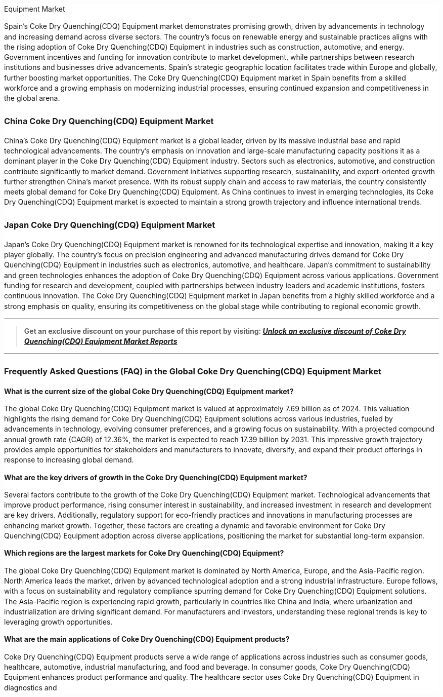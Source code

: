 Equipment Market</h3><p>Spain&rsquo;s Coke Dry Quenching(CDQ) Equipment market demonstrates promising growth, driven by advancements in technology and increasing demand across diverse sectors. The country&rsquo;s focus on renewable energy and sustainable practices aligns with the rising adoption of Coke Dry Quenching(CDQ) Equipment in industries such as construction, automotive, and energy. Government incentives and funding for innovation contribute to market development, while partnerships between research institutions and businesses drive advancements. Spain&rsquo;s strategic geographic location facilitates trade within Europe and globally, further boosting market opportunities. The Coke Dry Quenching(CDQ) Equipment market in Spain benefits from a skilled workforce and a growing emphasis on modernizing industrial processes, ensuring continued expansion and competitiveness in the global arena.</p><h3>China Coke Dry Quenching(CDQ) Equipment Market</h3><p>China&rsquo;s Coke Dry Quenching(CDQ) Equipment market is a global leader, driven by its massive industrial base and rapid technological advancements. The country&rsquo;s emphasis on innovation and large-scale manufacturing capacity positions it as a dominant player in the Coke Dry Quenching(CDQ) Equipment industry. Sectors such as electronics, automotive, and construction contribute significantly to market demand. Government initiatives supporting research, sustainability, and export-oriented growth further strengthen China&rsquo;s market presence. With its robust supply chain and access to raw materials, the country consistently meets global demand for Coke Dry Quenching(CDQ) Equipment. As China continues to invest in emerging technologies, its Coke Dry Quenching(CDQ) Equipment market is expected to maintain a strong growth trajectory and influence international trends.</p><h3>Japan Coke Dry Quenching(CDQ) Equipment Market</h3><p>Japan&rsquo;s Coke Dry Quenching(CDQ) Equipment market is renowned for its technological expertise and innovation, making it a key player globally. The country&rsquo;s focus on precision engineering and advanced manufacturing drives demand for Coke Dry Quenching(CDQ) Equipment in industries such as electronics, automotive, and healthcare. Japan&rsquo;s commitment to sustainability and green technologies enhances the adoption of Coke Dry Quenching(CDQ) Equipment across various applications. Government funding for research and development, coupled with partnerships between industry leaders and academic institutions, fosters continuous innovation. The Coke Dry Quenching(CDQ) Equipment market in Japan benefits from a highly skilled workforce and a strong emphasis on quality, ensuring its competitiveness on the global stage while contributing to regional economic growth.</p><hr /><blockquote><p><strong>Get an exclusive discount on your purchase of this report by visiting: <em><a href="://marketresearchpulse.com/ask-for-discount/63234?utm_source=Github&amp;utm_medium=019">Unlock an exclusive discount of Coke Dry Quenching(CDQ) Equipment Market Reports</a></em>&nbsp;</strong></p></blockquote><hr /><h3>Frequently Asked Questions (FAQ) in the Global Coke Dry Quenching(CDQ) Equipment Market</h3><p><strong>What is the current size of the global Coke Dry Quenching(CDQ) Equipment market?</strong></p><p>The global Coke Dry Quenching(CDQ) Equipment market is valued at approximately 7.69 billion as of 2024. This valuation highlights the rising demand for Coke Dry Quenching(CDQ) Equipment solutions across various industries, fueled by advancements in technology, evolving consumer preferences, and a growing focus on sustainability. With a projected compound annual growth rate (CAGR) of 12.36%, the market is expected to reach 17.39 billion by 2031. This impressive growth trajectory provides ample opportunities for stakeholders and manufacturers to innovate, diversify, and expand their product offerings in response to increasing global demand.</p><p><strong>What are the key drivers of growth in the Coke Dry Quenching(CDQ) Equipment market?</strong></p><p>Several factors contribute to the growth of the Coke Dry Quenching(CDQ) Equipment market. Technological advancements that improve product performance, rising consumer interest in sustainability, and increased investment in research and development are key drivers. Additionally, regulatory support for eco-friendly practices and innovations in manufacturing processes are enhancing market growth. Together, these factors are creating a dynamic and favorable environment for Coke Dry Quenching(CDQ) Equipment adoption across diverse applications, positioning the market for substantial long-term expansion.</p><p><strong>Which regions are the largest markets for Coke Dry Quenching(CDQ) Equipment?</strong></p><p>The global Coke Dry Quenching(CDQ) Equipment market is dominated by North America, Europe, and the Asia-Pacific region. North America leads the market, driven by advanced technological adoption and a strong industrial infrastructure. Europe follows, with a focus on sustainability and regulatory compliance spurring demand for Coke Dry Quenching(CDQ) Equipment solutions. The Asia-Pacific region is experiencing rapid growth, particularly in countries like China and India, where urbanization and industrialization are driving significant demand. For manufacturers and investors, understanding these regional trends is key to leveraging growth opportunities.</p><p><strong>What are the main applications of Coke Dry Quenching(CDQ) Equipment products?</strong></p><p>Coke Dry Quenching(CDQ) Equipment products serve a wide range of applications across industries such as consumer goods, healthcare, automotive, industrial manufacturing, and food and beverage. In consumer goods, Coke Dry Quenching(CDQ) Equipment enhances product performance and quality. The healthcare sector uses Coke Dry Quenching(CDQ) Equipment in diagnostics and